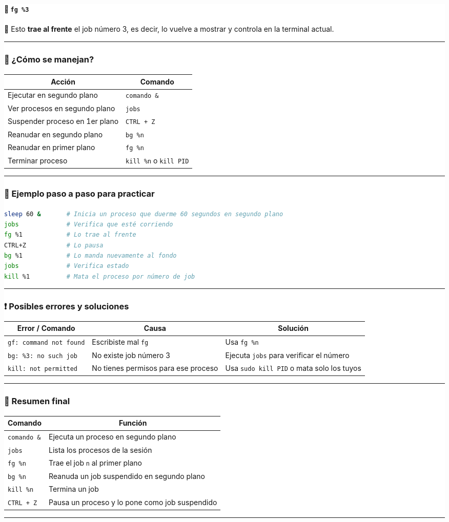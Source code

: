 #### 🔹 `fg %3`

📌 Esto **trae al frente** el job número 3, es decir, lo vuelve a mostrar y controla en la terminal actual.

---

### 🧩 ¿Cómo se manejan?

| Acción                         | Comando                |
| ------------------------------ | ---------------------- |
| Ejecutar en segundo plano      | `comando &`            |
| Ver procesos en segundo plano  | `jobs`                 |
| Suspender proceso en 1er plano | `CTRL + Z`             |
| Reanudar en segundo plano      | `bg %n`                |
| Reanudar en primer plano       | `fg %n`                |
| Terminar proceso               | `kill %n` o `kill PID` |

---

### 🧪 Ejemplo paso a paso para practicar

```bash
sleep 60 &       # Inicia un proceso que duerme 60 segundos en segundo plano
jobs             # Verifica que esté corriendo
fg %1            # Lo trae al frente
CTRL+Z           # Lo pausa
bg %1            # Lo manda nuevamente al fondo
jobs             # Verifica estado
kill %1          # Mata el proceso por número de job
```

---

### ❗ Posibles errores y soluciones

| Error / Comando         | Causa                               | Solución                                  |
| ----------------------- | ----------------------------------- | ----------------------------------------- |
| `gf: command not found` | Escribiste mal `fg`                 | Usa `fg %n`                               |
| `bg: %3: no such job`   | No existe job número 3              | Ejecuta `jobs` para verificar el número   |
| `kill: not permitted`   | No tienes permisos para ese proceso | Usa `sudo kill PID` o mata solo los tuyos |

---

### 📘 Resumen final

| Comando     | Función                                        |
| ----------- | ---------------------------------------------- |
| `comando &` | Ejecuta un proceso en segundo plano            |
| `jobs`      | Lista los procesos de la sesión                |
| `fg %n`     | Trae el job `n` al primer plano                |
| `bg %n`     | Reanuda un job suspendido en segundo plano     |
| `kill %n`   | Termina un job                                 |
| `CTRL + Z`  | Pausa un proceso y lo pone como job suspendido |

---